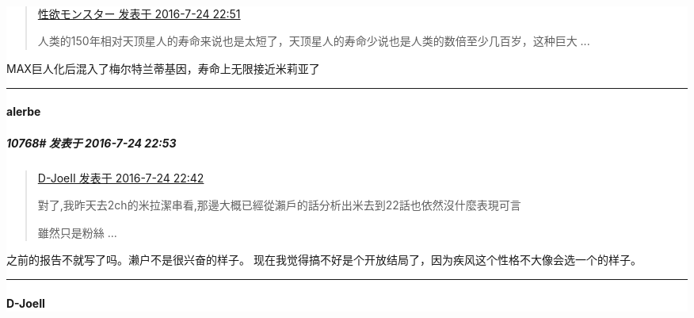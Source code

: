 <blockquote><a href="httphttps://bbs.saraba1st.com/2b/forum.php?mod=redirect&amp;goto=findpost&amp;pid=33050434&amp;ptid=1066605" target="_blank">性欲モンスター 发表于 2016-7-24 22:51</a>

人类的150年相对天顶星人的寿命来说也是太短了，天顶星人的寿命少说也是人类的数倍至少几百岁，这种巨大 ...</blockquote>
MAX巨人化后混入了梅尔特兰蒂基因，寿命上无限接近米莉亚了

*****

####  alerbe  
##### 10768#       发表于 2016-7-24 22:53

<blockquote><a href="httphttps://bbs.saraba1st.com/2b/forum.php?mod=redirect&amp;goto=findpost&amp;pid=33050357&amp;ptid=1066605" target="_blank">D-JoeII 发表于 2016-7-24 22:42</a>

對了,我昨天去2ch的米拉潔串看,那邊大概已經從瀨戶的話分析出米去到22話也依然沒什麼表現可言

雖然只是粉絲 ...</blockquote>
之前的报告不就写了吗。濑户不是很兴奋的样子。 现在我觉得搞不好是个开放结局了，因为疾风这个性格不大像会选一个的样子。

*****

####  D-JoeII  
